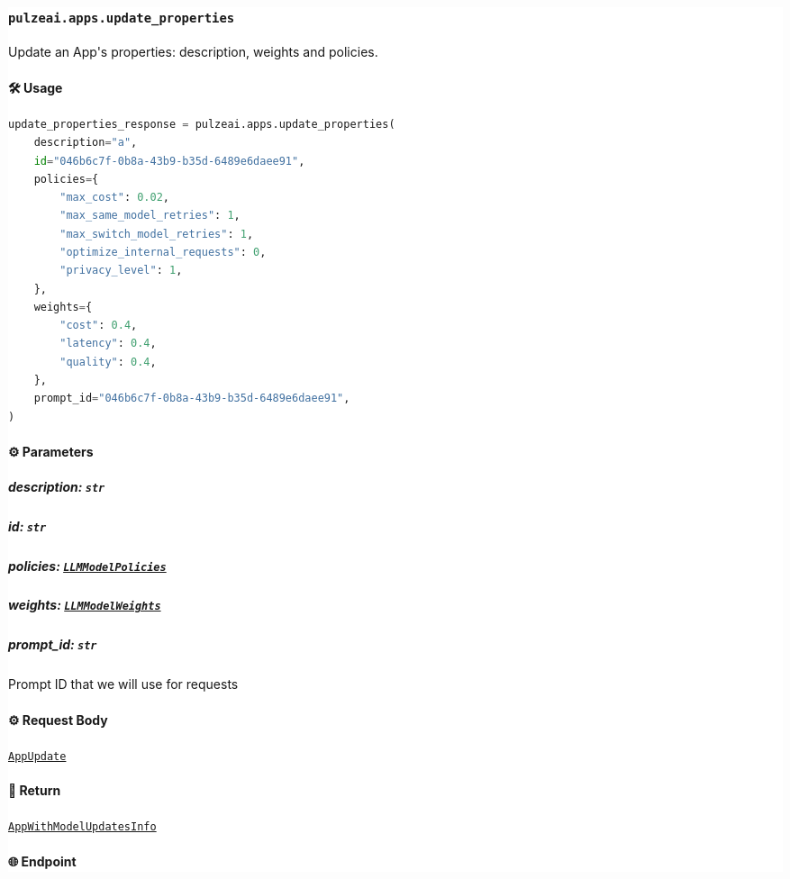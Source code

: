 ### `pulzeai.apps.update_properties`<a id="pulzeaiappsupdate_properties"></a>

Update an App's properties: description, weights and policies.

#### 🛠️ Usage<a id="🛠️-usage"></a>

```python
update_properties_response = pulzeai.apps.update_properties(
    description="a",
    id="046b6c7f-0b8a-43b9-b35d-6489e6daee91",
    policies={
        "max_cost": 0.02,
        "max_same_model_retries": 1,
        "max_switch_model_retries": 1,
        "optimize_internal_requests": 0,
        "privacy_level": 1,
    },
    weights={
        "cost": 0.4,
        "latency": 0.4,
        "quality": 0.4,
    },
    prompt_id="046b6c7f-0b8a-43b9-b35d-6489e6daee91",
)
```

#### ⚙️ Parameters<a id="⚙️-parameters"></a>

##### description: `str`<a id="description-str"></a>

##### id: `str`<a id="id-str"></a>

##### policies: [`LLMModelPolicies`](./pulze_ai_python_sdk/type/llm_model_policies.py)<a id="policies-llmmodelpoliciespulze_ai_python_sdktypellm_model_policiespy"></a>


##### weights: [`LLMModelWeights`](./pulze_ai_python_sdk/type/llm_model_weights.py)<a id="weights-llmmodelweightspulze_ai_python_sdktypellm_model_weightspy"></a>


##### prompt_id: `str`<a id="prompt_id-str"></a>

Prompt ID that we will use for requests

#### ⚙️ Request Body<a id="⚙️-request-body"></a>

[`AppUpdate`](./pulze_ai_python_sdk/type/app_update.py)
#### 🔄 Return<a id="🔄-return"></a>

[`AppWithModelUpdatesInfo`](./pulze_ai_python_sdk/pydantic/app_with_model_updates_info.py)

#### 🌐 Endpoint<a id="🌐-endpoint"></a>
